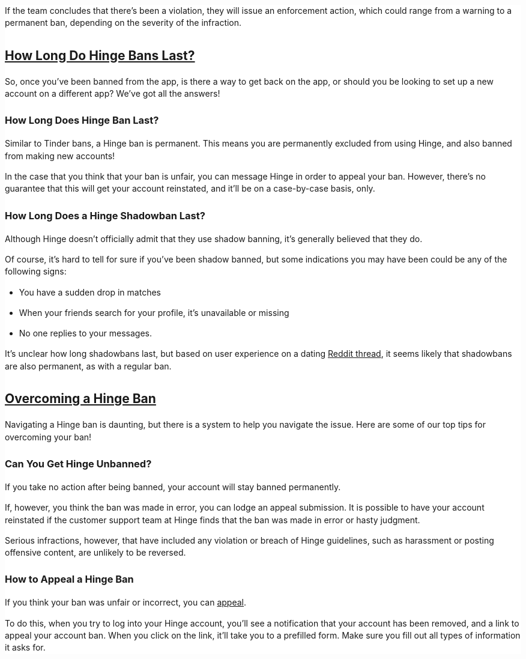 <p>If the team concludes that there&rsquo;s been a violation, they will issue an enforcement action, which could range from a warning to a permanent ban, depending on the severity of the infraction.&nbsp;</p>
<h2 id="how-long-do-hinge-bans-last"><a href="#how-long-do-hinge-bans-last">How Long Do Hinge Bans Last?</a></h2>
<p>So, once you&rsquo;ve been banned from the app, is there a way to get back on the app, or should you be looking to set up a new account on a different app? We&rsquo;ve got all the answers!</p>
<h3>How Long Does Hinge Ban Last?</h3>
<p>Similar to Tinder bans, a Hinge ban is permanent. This means you are permanently excluded from using Hinge, and also banned from making new accounts!</p>
<p></p>
<p>In the case that you think that your ban is unfair, you can message Hinge in order to appeal your ban. However, there&rsquo;s no guarantee that this will get your account reinstated, and it&rsquo;ll be on a case-by-case basis, only.</p>
<h3>How Long Does a Hinge Shadowban Last?</h3>
<p>Although Hinge doesn&rsquo;t officially admit that they use shadow banning, it&rsquo;s generally believed that they do.&nbsp;</p>
<p></p>
<p>Of course, it&rsquo;s hard to tell for sure if you&rsquo;ve been shadow banned, but some indications you may have been could be any of the following signs:</p>
<p></p>
<ul>
<li>
<p>You have a sudden drop in matches&nbsp;</p>
</li>
</ul>
<p></p>
<ul>
<li>
<p>When your friends search for your profile, it&rsquo;s unavailable or missing</p>
</li>
</ul>
<p></p>
<ul>
<li>
<p>No one replies to your messages.</p>
</li>
</ul>
<p></p>
<p>It&rsquo;s unclear how long shadowbans last, but based on user experience on a dating <a href="https://www.reddit.com/r/OnlineDating/comments/fmh1g3/how_long_does_hinge_shadowban_last/">Reddit thread</a>, it seems likely that shadowbans are also permanent, as with a regular ban.&nbsp;</p>
<h2 id="overcoming-a-hinge-ban"><a href="#overcoming-a-hinge-ban">Overcoming a Hinge Ban</a></h2>
<p>Navigating a Hinge ban is daunting, but there is a system to help you navigate the issue. Here are some of our top tips for overcoming your ban!</p>
<h3>Can You Get Hinge Unbanned?</h3>
<p>If you take no action after being banned, your account will stay banned permanently.&nbsp;</p>
<p></p>
<p>If, however, you think the ban was made in error, you can lodge an appeal submission. It is possible to have your account reinstated if the customer support team at Hinge finds that the ban was made in error or hasty judgment.&nbsp;</p>
<p></p>
<p>Serious infractions, however, that have included any violation or breach of Hinge guidelines, such as harassment or posting offensive content, are unlikely to be reversed.&nbsp;</p>
<h3>How to Appeal a Hinge Ban</h3>
<p>If you think your ban was unfair or incorrect, you can <a href="https://hingeapp.zendesk.com/hc/en-us/articles/360061998734-How-can-I-appeal-my-ban-">appeal</a>.&nbsp;</p>
<p></p>
<p>To do this, when you try to log into your Hinge account, you&rsquo;ll see a notification that your account has been removed, and a link to appeal your account ban. When you click on the link, it&rsquo;ll take you to a prefilled form. Make sure you fill out all types of information it asks for.&nbsp;</p>
<p></p>